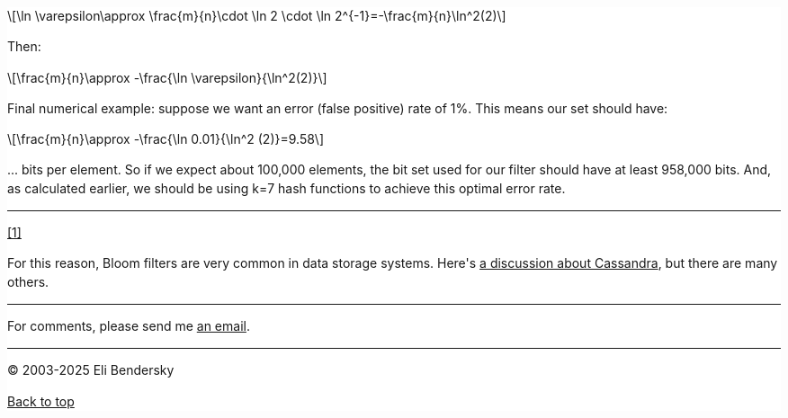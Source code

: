 \\\[\\ln \\varepsilon\\approx \\frac{m}{n}\\cdot \\ln 2 \\cdot \\ln 2^{-1}=-\\frac{m}{n}\\ln^2(2)\\\]

Then:

\\\[\\frac{m}{n}\\approx -\\frac{\\ln \\varepsilon}{\\ln^2(2)}\\\]

Final numerical example: suppose we want an error (false positive) rate of 1%. This means our set should have:

\\\[\\frac{m}{n}\\approx -\\frac{\\ln 0.01}{\\ln^2 (2)}=9.58\\\]

... bits per element. So if we expect about 100,000 elements, the bit set used for our filter should have at least 958,000 bits. And, as calculated earlier, we should be using k=7 hash functions to achieve this optimal error rate.

* * *

[\[1\]](#footnote-reference-1)

For this reason, Bloom filters are very common in data storage systems. Here's [a discussion about Cassandra](https://stackoverflow.com/a/39331778/8206), but there are many others.

* * *

For comments, please send me [an email](mailto:eliben@gmail.com).

* * *

© 2003-2025 Eli Bendersky

[Back to top](#)